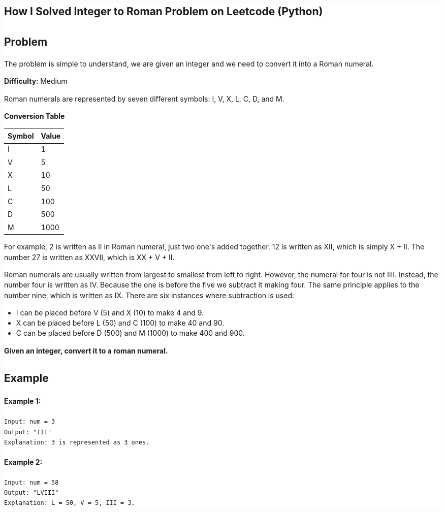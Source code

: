 ## How I Solved Integer to Roman Problem on Leetcode (Python)

## Problem

The problem is simple to understand, we are given an integer and we need to convert it into a Roman numeral.

**Difficulty**: Medium

Roman numerals are represented by seven different symbols: I, V, X, L, C, D, and M.

**Conversion Table**

| Symbol | Value |
|--------|-------|
| I      | 1     |
| V      | 5     |
| X      | 10    |
| L      | 50    |
| C      | 100   |
| D      | 500   |
| M      | 1000  |

For example, 2 is written as II in Roman numeral, just two one's added together. 12 is written as XII, which is simply X + II. The number 27 is written as XXVII, which is XX + V + II.

Roman numerals are usually written from largest to smallest from left to right. However, the numeral for four is not IIII. Instead, the number four is written as IV. Because the one is before the five we subtract it making four. The same principle applies to the number nine, which is written as IX. There are six instances where subtraction is used:

- I can be placed before V (5) and X (10) to make 4 and 9. 
- X can be placed before L (50) and C (100) to make 40 and 90. 
- C can be placed before D (500) and M (1000) to make 400 and 900.

**Given an integer, convert it to a roman numeral.**

## Example

#### Example 1:

```
Input: num = 3
Output: "III"
Explanation: 3 is represented as 3 ones.
``` 

#### Example 2:
```
Input: num = 58
Output: "LVIII"
Explanation: L = 50, V = 5, III = 3.
```
